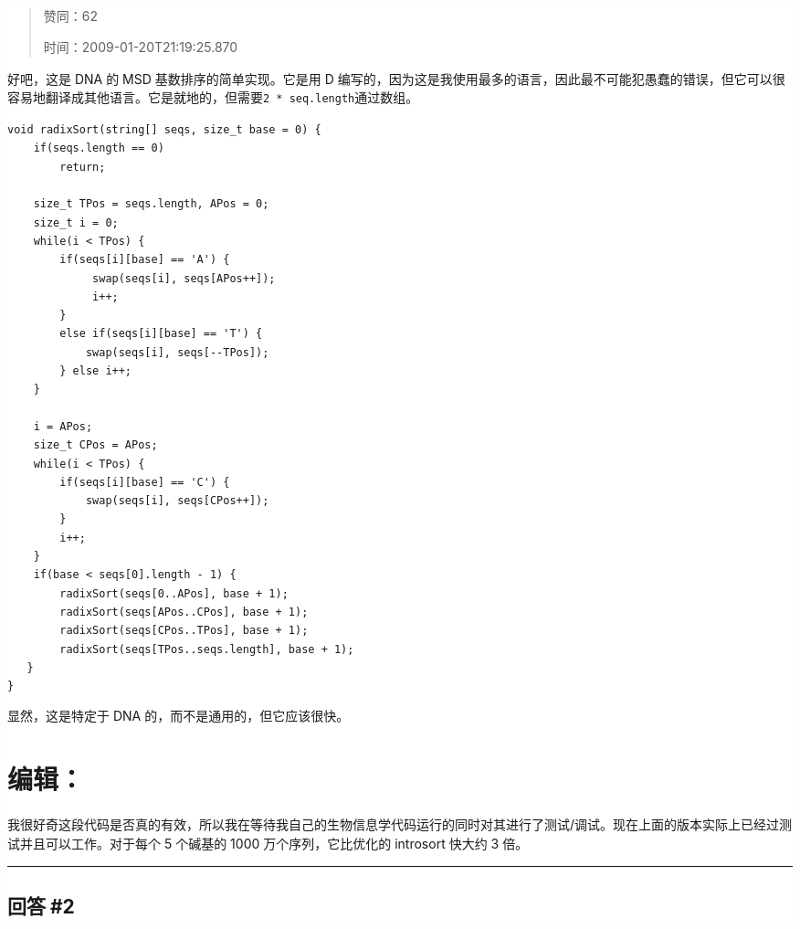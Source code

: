 > 赞同：62
> 
> 时间：2009-01-20T21:19:25.870

好吧，这是 DNA 的 MSD 基数排序的简单实现。它是用 D 编写的，因为这是我使用最多的语言，因此最不可能犯愚蠢的错误，但它可以很容易地翻译成其他语言。它是就地的，但需要`2 * seq.length`通过数组。

```
void radixSort(string[] seqs, size_t base = 0) {
    if(seqs.length == 0)
        return;

    size_t TPos = seqs.length, APos = 0;
    size_t i = 0;
    while(i < TPos) {
        if(seqs[i][base] == 'A') {
             swap(seqs[i], seqs[APos++]);
             i++;
        }
        else if(seqs[i][base] == 'T') {
            swap(seqs[i], seqs[--TPos]);
        } else i++;
    }

    i = APos;
    size_t CPos = APos;
    while(i < TPos) {
        if(seqs[i][base] == 'C') {
            swap(seqs[i], seqs[CPos++]);
        }
        i++;
    }
    if(base < seqs[0].length - 1) {
        radixSort(seqs[0..APos], base + 1);
        radixSort(seqs[APos..CPos], base + 1);
        radixSort(seqs[CPos..TPos], base + 1);
        radixSort(seqs[TPos..seqs.length], base + 1);
   }
} 
```

显然，这是特定于 DNA 的，而不是通用的，但它应该很快。

# 编辑：

我很好奇这段代码是否真的有效，所以我在等待我自己的生物信息学代码运行的同时对其进行了测试/调试。现在上面的版本实际上已经过测试并且可以工作。对于每个 5 个碱基的 1000 万个序列，它比优化的 introsort 快大约 3 倍。

* * *

## 回答 #2

